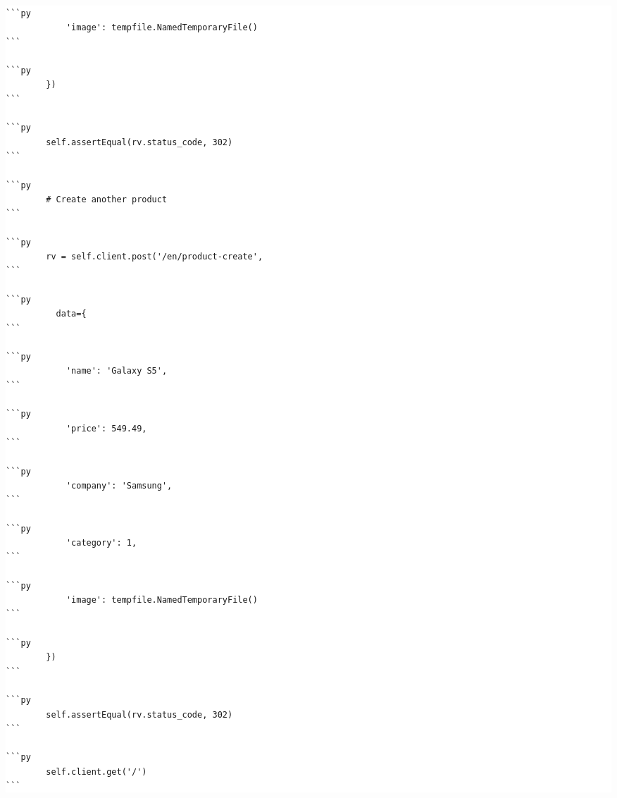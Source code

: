     ```py
                'image': tempfile.NamedTemporaryFile()
    ```

    ```py
            })
    ```

    ```py
            self.assertEqual(rv.status_code, 302)
    ```

    ```py
            # Create another product
    ```

    ```py
            rv = self.client.post('/en/product-create',
    ```

    ```py
              data={
    ```

    ```py
                'name': 'Galaxy S5',
    ```

    ```py
                'price': 549.49,
    ```

    ```py
                'company': 'Samsung',
    ```

    ```py
                'category': 1,
    ```

    ```py
                'image': tempfile.NamedTemporaryFile()
    ```

    ```py
            })
    ```

    ```py
            self.assertEqual(rv.status_code, 302)
    ```

    ```py
            self.client.get('/')
    ```

